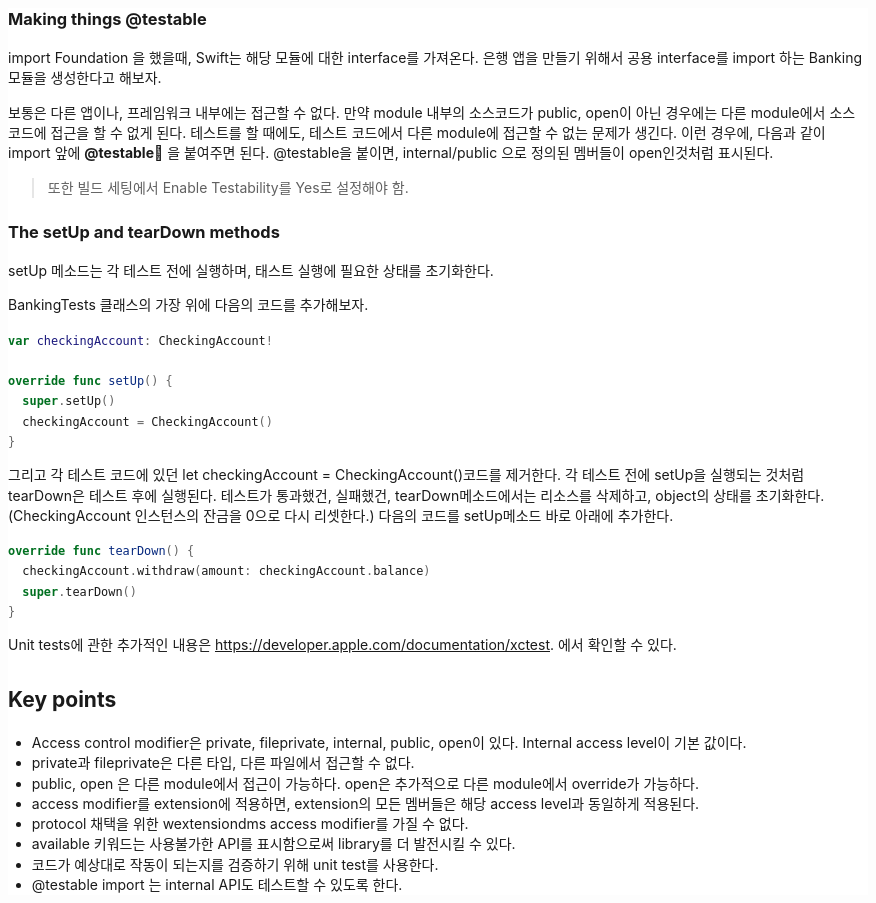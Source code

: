 ```swift
```


### Making things @testable
import Foundation 을 했을때, Swift는 해당 모듈에 대한 interface를 가져온다.
은행 앱을 만들기 위해서 공용 interface를 import 하는 Banking 모듈을 생성한다고 해보자.

보통은 다른 앱이나, 프레임워크 내부에는 접근할 수 없다. 만약 module 내부의 소스코드가 public, open이 아닌 경우에는 다른 module에서 소스코드에 접근을 할 수 없게 된다. 테스트를 할 때에도, 테스트 코드에서 다른 module에 접근할 수 없는 문제가 생긴다. 
이런 경우에, 다음과 같이 import 앞에 **@testable** 을 붙여주면 된다.
@testable을 붙이면, internal/public 으로 정의된 멤버들이 open인것처럼 표시된다.
> 또한 빌드 세팅에서 Enable Testability를 Yes로 설정해야 함.  

### The setUp and tearDown methods
setUp 메소드는 각 테스트 전에 실행하며, 태스트 실행에 필요한 상태를 초기화한다.

BankingTests 클래스의 가장 위에 다음의 코드를 추가해보자.
```swift
var checkingAccount: CheckingAccount!

override func setUp() {
  super.setUp()
  checkingAccount = CheckingAccount()
}
```
그리고 각 테스트 코드에 있던 let checkingAccount = CheckingAccount()코드를 제거한다. 
각 테스트 전에 setUp을 실행되는 것처럼 tearDown은 테스트 후에 실행된다.
테스트가 통과했건, 실패했건, tearDown메소드에서는 리소스를 삭제하고, object의 상태를 초기화한다.
(CheckingAccount 인스턴스의 잔금을 0으로 다시 리셋한다.)
다음의 코드를 setUp메소드 바로 아래에 추가한다.
```swift
override func tearDown() {
  checkingAccount.withdraw(amount: checkingAccount.balance)
  super.tearDown()
}
```
Unit tests에 관한 추가적인 내용은
https://developer.apple.com/documentation/xctest. 에서 확인할 수 있다.






## Key points
* Access control modifier은 private, fileprivate, internal, public, open이 있다. Internal access level이 기본 값이다.
* private과 fileprivate은 다른 타입, 다른 파일에서 접근할 수 없다.
* public, open 은 다른 module에서 접근이 가능하다. open은 추가적으로 다른 module에서 override가 가능하다.
* access modifier를 extension에 적용하면, extension의 모든 멤버들은 해당 access level과 동일하게 적용된다. 
* protocol 채택을 위한 wextensiondms access modifier를 가질 수 없다.
* available 키워드는 사용불가한 API를 표시함으로써 library를 더 발전시킬 수 있다.
* 코드가 예상대로 작동이 되는지를 검증하기 위해 unit test를 사용한다.
* @testable import 는 internal API도 테스트할 수 있도록 한다.












